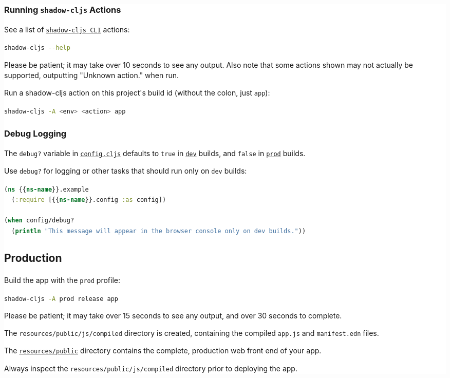 ### Running `shadow-cljs` Actions

See a list of [`shadow-cljs CLI`](https://shadow-cljs.github.io/docs/UsersGuide.html#_command_line)
actions:
```sh
shadow-cljs --help
```

Please be patient; it may take over 10 seconds to see any output. Also note that some actions shown
may not actually be supported, outputting "Unknown action." when run.

Run a shadow-cljs action on this project's build id (without the colon, just `app`):
```sh
shadow-cljs -A <env> <action> app
```
### Debug Logging

The `debug?` variable in [`config.cljs`](src/{{sanitized}}/config.cljs) defaults to `true` in
[`dev`](#running-the-app) builds, and `false` in [`prod`](#production) builds.

Use `debug?` for logging or other tasks that should run only on `dev` builds:

```clj
(ns {{ns-name}}.example
  (:require [{{ns-name}}.config :as config])

(when config/debug?
  (println "This message will appear in the browser console only on dev builds."))
```

## Production

Build the app with the `prod` profile:

```sh
shadow-cljs -A prod release app
```

Please be patient; it may take over 15 seconds to see any output, and over 30 seconds to complete.

The `resources/public/js/compiled` directory is created, containing the compiled `app.js` and
`manifest.edn` files.

The [`resources/public`](resources/public/) directory contains the complete, production web front
end of your app.

Always inspect the `resources/public/js/compiled` directory prior to deploying the app.
